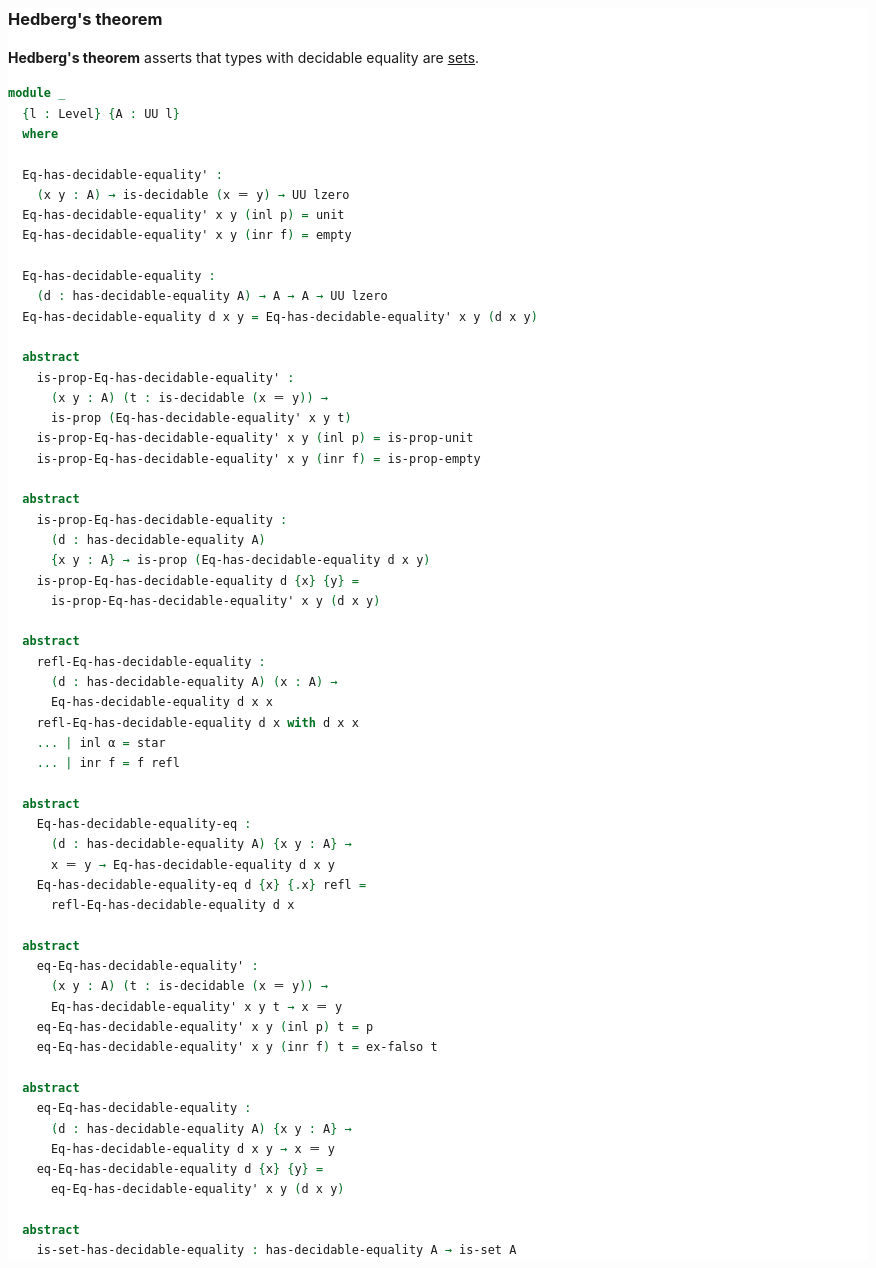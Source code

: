 ### Hedberg's theorem

**Hedberg's theorem** asserts that types with decidable equality are
[sets](foundation-core.sets.md).

```agda
module _
  {l : Level} {A : UU l}
  where

  Eq-has-decidable-equality' :
    (x y : A) → is-decidable (x ＝ y) → UU lzero
  Eq-has-decidable-equality' x y (inl p) = unit
  Eq-has-decidable-equality' x y (inr f) = empty

  Eq-has-decidable-equality :
    (d : has-decidable-equality A) → A → A → UU lzero
  Eq-has-decidable-equality d x y = Eq-has-decidable-equality' x y (d x y)

  abstract
    is-prop-Eq-has-decidable-equality' :
      (x y : A) (t : is-decidable (x ＝ y)) →
      is-prop (Eq-has-decidable-equality' x y t)
    is-prop-Eq-has-decidable-equality' x y (inl p) = is-prop-unit
    is-prop-Eq-has-decidable-equality' x y (inr f) = is-prop-empty

  abstract
    is-prop-Eq-has-decidable-equality :
      (d : has-decidable-equality A)
      {x y : A} → is-prop (Eq-has-decidable-equality d x y)
    is-prop-Eq-has-decidable-equality d {x} {y} =
      is-prop-Eq-has-decidable-equality' x y (d x y)

  abstract
    refl-Eq-has-decidable-equality :
      (d : has-decidable-equality A) (x : A) →
      Eq-has-decidable-equality d x x
    refl-Eq-has-decidable-equality d x with d x x
    ... | inl α = star
    ... | inr f = f refl

  abstract
    Eq-has-decidable-equality-eq :
      (d : has-decidable-equality A) {x y : A} →
      x ＝ y → Eq-has-decidable-equality d x y
    Eq-has-decidable-equality-eq d {x} {.x} refl =
      refl-Eq-has-decidable-equality d x

  abstract
    eq-Eq-has-decidable-equality' :
      (x y : A) (t : is-decidable (x ＝ y)) →
      Eq-has-decidable-equality' x y t → x ＝ y
    eq-Eq-has-decidable-equality' x y (inl p) t = p
    eq-Eq-has-decidable-equality' x y (inr f) t = ex-falso t

  abstract
    eq-Eq-has-decidable-equality :
      (d : has-decidable-equality A) {x y : A} →
      Eq-has-decidable-equality d x y → x ＝ y
    eq-Eq-has-decidable-equality d {x} {y} =
      eq-Eq-has-decidable-equality' x y (d x y)

  abstract
    is-set-has-decidable-equality : has-decidable-equality A → is-set A
```